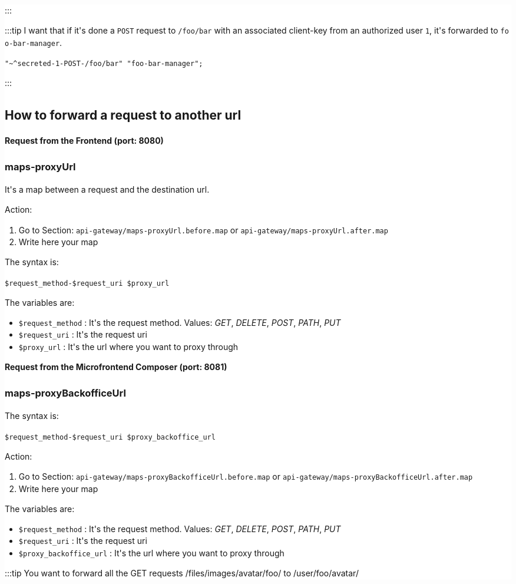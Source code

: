 :::

:::tip
I want that if it's done a `POST` request to `/foo/bar` with an associated client-key from an authorized user `1`, it's forwarded to `foo-bar-manager`.

```
"~^secreted-1-POST-/foo/bar" "foo-bar-manager";
```

:::

## How to forward a request to another url

**Request from the Frontend (port: 8080)**

### maps-proxyUrl

It's a map between a request and the destination url.

Action:

1. Go to Section: `api-gateway/maps-proxyUrl.before.map` or `api-gateway/maps-proxyUrl.after.map`
2. Write here your map

The syntax is:

```
$request_method-$request_uri $proxy_url
```

The variables are:

- `$request_method` : It's the request method. Values: *GET*, *DELETE*, *POST*, *PATH*, *PUT*
- `$request_uri` : It's the request uri
- `$proxy_url` : It's the url where you want to proxy through

**Request from the Microfrontend Composer (port: 8081)**

### maps-proxyBackofficeUrl

The syntax is:

```
$request_method-$request_uri $proxy_backoffice_url
```

Action:

1. Go to Section: `api-gateway/maps-proxyBackofficeUrl.before.map` or `api-gateway/maps-proxyBackofficeUrl.after.map`
2. Write here your map

The variables are:

- `$request_method` : It's the request method. Values: *GET*, *DELETE*, *POST*, *PATH*, *PUT*
- `$request_uri` : It's the request uri
- `$proxy_backoffice_url` : It's the url where you want to proxy through

:::tip
You want to forward all the GET requests /files/images/avatar/foo/ to /user/foo/avatar/
